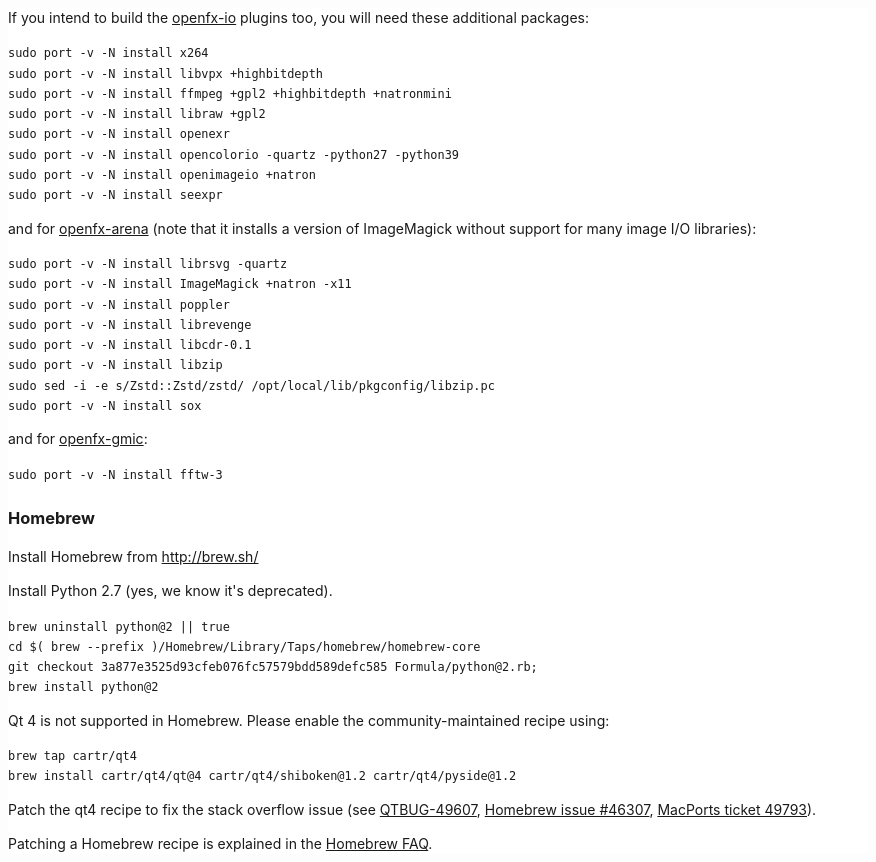If you intend to build the [openfx-io](https://github.com/NatronGitHub/openfx-io) plugins too, you will need these additional packages:

```Shell
sudo port -v -N install x264
sudo port -v -N install libvpx +highbitdepth
sudo port -v -N install ffmpeg +gpl2 +highbitdepth +natronmini
sudo port -v -N install libraw +gpl2
sudo port -v -N install openexr
sudo port -v -N install opencolorio -quartz -python27 -python39
sudo port -v -N install openimageio +natron
sudo port -v -N install seexpr
```

and for [openfx-arena](https://github.com/NatronGitHub/openfx-arena) (note that it installs a version of ImageMagick without support for many image I/O libraries):

```Shell
sudo port -v -N install librsvg -quartz
sudo port -v -N install ImageMagick +natron -x11
sudo port -v -N install poppler
sudo port -v -N install librevenge
sudo port -v -N install libcdr-0.1
sudo port -v -N install libzip
sudo sed -i -e s/Zstd::Zstd/zstd/ /opt/local/lib/pkgconfig/libzip.pc
sudo port -v -N install sox
```

and for [openfx-gmic](https://github.com/NatronGitHub/openfx-gmic):

```Shell
sudo port -v -N install fftw-3
```

### Homebrew

Install Homebrew from <http://brew.sh/>

Install Python 2.7 (yes, we know it's deprecated).
```Shell
brew uninstall python@2 || true
cd $( brew --prefix )/Homebrew/Library/Taps/homebrew/homebrew-core
git checkout 3a877e3525d93cfeb076fc57579bdd589defc585 Formula/python@2.rb;
brew install python@2
```

Qt 4 is not supported in Homebrew. Please enable the community-maintained recipe using:

```Shell
brew tap cartr/qt4
brew install cartr/qt4/qt@4 cartr/qt4/shiboken@1.2 cartr/qt4/pyside@1.2
```

Patch the qt4 recipe to fix the stack overflow issue (see [QTBUG-49607](https://bugreports.qt.io/browse/QTBUG-49607), [Homebrew issue #46307](https://github.com/Homebrew/homebrew/issues/46307), [MacPorts ticket 49793](http://trac.macports.org/ticket/49793)).

Patching a Homebrew recipe is explained in the [Homebrew FAQ](https://github.com/Homebrew/homebrew/blob/master/share/doc/homebrew/FAQ.md).
